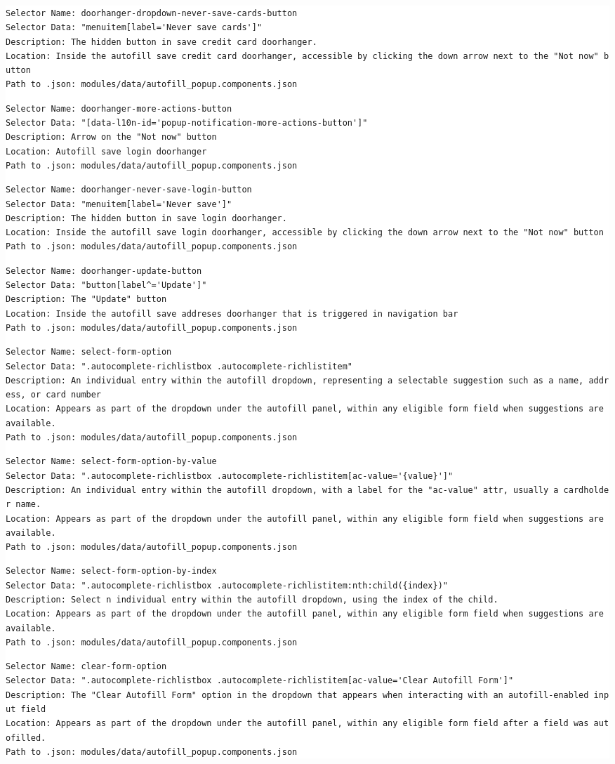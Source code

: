 ```
Selector Name: doorhanger-dropdown-never-save-cards-button
Selector Data: "menuitem[label='Never save cards']"
Description: The hidden button in save credit card doorhanger.
Location: Inside the autofill save credit card doorhanger, accessible by clicking the down arrow next to the "Not now" button
Path to .json: modules/data/autofill_popup.components.json
```
```
Selector Name: doorhanger-more-actions-button
Selector Data: "[data-l10n-id='popup-notification-more-actions-button']"
Description: Arrow on the "Not now" button
Location: Autofill save login doorhanger
Path to .json: modules/data/autofill_popup.components.json
```
```
Selector Name: doorhanger-never-save-login-button
Selector Data: "menuitem[label='Never save']"
Description: The hidden button in save login doorhanger.
Location: Inside the autofill save login doorhanger, accessible by clicking the down arrow next to the "Not now" button
Path to .json: modules/data/autofill_popup.components.json
```
```
Selector Name: doorhanger-update-button
Selector Data: "button[label^='Update']"
Description: The "Update" button 
Location: Inside the autofill save addreses doorhanger that is triggered in navigation bar
Path to .json: modules/data/autofill_popup.components.json
```
```
Selector Name: select-form-option
Selector Data: ".autocomplete-richlistbox .autocomplete-richlistitem"
Description: An individual entry within the autofill dropdown, representing a selectable suggestion such as a name, address, or card number
Location: Appears as part of the dropdown under the autofill panel, within any eligible form field when suggestions are available.
Path to .json: modules/data/autofill_popup.components.json
```
```
Selector Name: select-form-option-by-value
Selector Data: ".autocomplete-richlistbox .autocomplete-richlistitem[ac-value='{value}']"
Description: An individual entry within the autofill dropdown, with a label for the "ac-value" attr, usually a cardholder name.
Location: Appears as part of the dropdown under the autofill panel, within any eligible form field when suggestions are available.
Path to .json: modules/data/autofill_popup.components.json
```
```
Selector Name: select-form-option-by-index
Selector Data: ".autocomplete-richlistbox .autocomplete-richlistitem:nth:child({index})"
Description: Select n individual entry within the autofill dropdown, using the index of the child.
Location: Appears as part of the dropdown under the autofill panel, within any eligible form field when suggestions are available.
Path to .json: modules/data/autofill_popup.components.json
```
```
Selector Name: clear-form-option
Selector Data: ".autocomplete-richlistbox .autocomplete-richlistitem[ac-value='Clear Autofill Form']"
Description: The "Clear Autofill Form" option in the dropdown that appears when interacting with an autofill-enabled input field
Location: Appears as part of the dropdown under the autofill panel, within any eligible form field after a field was autofilled.
Path to .json: modules/data/autofill_popup.components.json
```
```
```